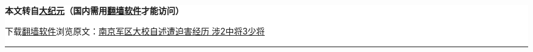 <strong>本文转自<a href="https://www.epochtimes.com">大纪元</a>（国内需用<a href="https://github.com/onivku3167/www/blob/master/README.md#8">翻墙软件</a>才能访问）</strong><p>下载<a href="https://github.com/onivku3167/www/blob/master/README.md#8">翻墙软件</a>浏览原文：<a href="https://www.epochtimes.com/gb/13/3/7/n3816384.htm">南京军区大校自述遭迫害经历 涉2中将3少将</a></p><hr>
